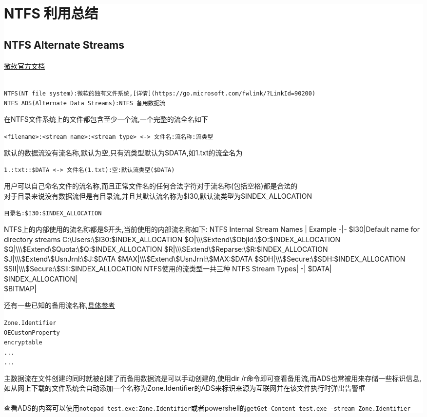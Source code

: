 # **NTFS 利用总结**
## **NTFS Alternate Streams**
[微软官方文档](https://docs.microsoft.com/en-us/openspecs/windows_protocols/ms-fscc/c54dec26-1551-4d3a-a0ea-4fa40f848eb3)  
</br>
```
NTFS(NT file system):微软的独有文件系统,[详情](https://go.microsoft.com/fwlink/?LinkId=90200)
NTFS ADS(Alternate Data Streams):NTFS 备用数据流
```
在NTFS文件系统上的文件都包含至少一个流,一个完整的流全名如下
```
<filename>:<stream name>:<stream type> <-> 文件名:流名称:流类型
```
默认的数据流没有流名称,默认为空,只有流类型默认为$DATA,如1.txt的流全名为
```
1.:txt::$DATA <-> 文件名(1.txt):空:默认流类型($DATA)
```
用户可以自己命名文件的流名称,而且正常文件名的任何合法字符对于流名称(包括空格)都是合法的  
对于目录来说没有数据流但是有目录流,并且其默认流名称为\$I30,默认流类型为$INDEX_ALLOCATION
```
目录名:$I30:$INDEX_ALLOCATION
```

NTFS上的内部使用的流名称都是$开头,当前使用的内部流名称如下:
NTFS Internal Stream Names | Example
-|-
$I30|Default name for directory streams C:\Users:\$I30:$INDEX_ALLOCATION
$O|\\\$Extend\$ObjId:\$O:$INDEX_ALLOCATION
$Q|\\\$Extend\$Quota:\$Q:$INDEX_ALLOCATION
$R|\\\$Extend\$Reparse:\$R:$INDEX_ALLOCATION
$J|\\\$Extend\$UsnJrnl:\$J:$DATA
$MAX|\\\$Extend\$UsnJrnl:\$MAX:$DATA
$SDH|\\\$Secure:\$SDH:$INDEX_ALLOCATION
$SII|\\\$Secure:\$SII:$INDEX_ALLOCATION
NTFS使用的流类型一共三种
NTFS Stream Types|
-|
\$DATA|  
\$INDEX_ALLOCATION|  
\$BITMAP|
</br>

还有一些已知的备用流名称,[具体参考](https://docs.microsoft.com/en-us/openspecs/windows_protocols/ms-fscc/4f3837c4-2f96-40d7-b0bf-80dd1d0b0da0)
```
Zone.Identifier
OECustomProperty
encryptable
...
...
```
主数据流在文件创建的同时就被创建了而备用数据流是可以手动创建的,使用dir /r命令即可查看备用流,而ADS也常被用来存储一些标识信息,如从网上下载的文件系统会自动添加一个名称为Zone.Identifier的ADS来标识来源为互联网并在该文件执行时弹出告警框  
</br>
查看ADS的内容可以使用`notepad test.exe:Zone.Identifier`或者powershell的`getGet-Content test.exe -stream Zone.Identifier`
</br>
